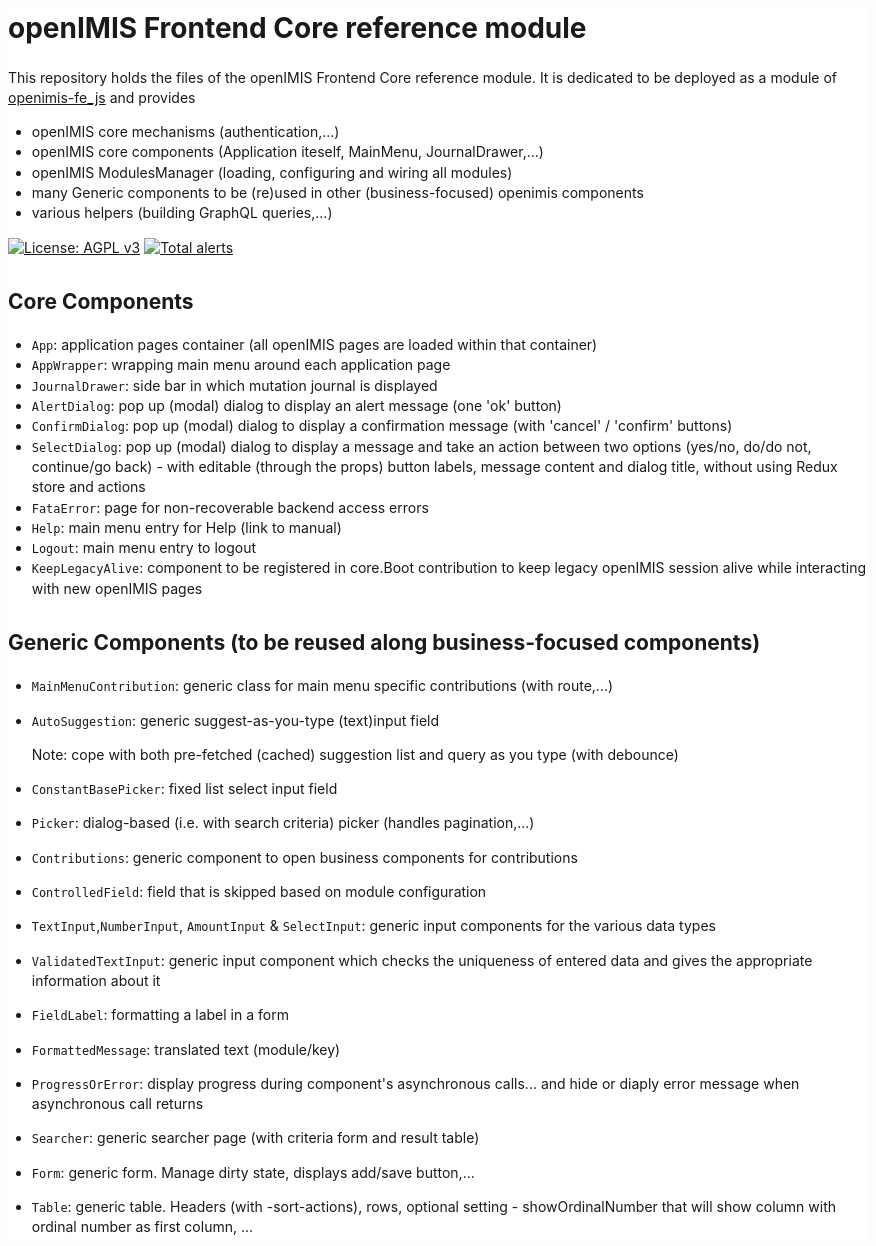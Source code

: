 # openIMIS Frontend Core reference module

This repository holds the files of the openIMIS Frontend Core reference module.
It is dedicated to be deployed as a module of [openimis-fe_js](https://github.com/openimis/openimis-fe_js) and provides

- openIMIS core mechanisms (authentication,...)
- openIMIS core components (Application iteself, MainMenu, JournalDrawer,...)
- openIMIS ModulesManager (loading, configuring and wiring all modules)
- many Generic components to be (re)used in other (business-focused) openimis components
- various helpers (building GraphQL queries,...)

[![License: AGPL v3](https://img.shields.io/badge/License-AGPL%20v3-blue.svg)](https://www.gnu.org/licenses/agpl-3.0)
[![Total alerts](https://img.shields.io/lgtm/alerts/g/openimis/openimis-fe-core_js.svg?logo=lgtm&logoWidth=18)](https://lgtm.com/projects/g/openimis/openimis-fe-core_js/alerts/)

## Core Components

- `App`: application pages container (all openIMIS pages are loaded within that container)
- `AppWrapper`: wrapping main menu around each application page
- `JournalDrawer`: side bar in which mutation journal is displayed
- `AlertDialog`: pop up (modal) dialog to display an alert message (one 'ok' button)
- `ConfirmDialog`: pop up (modal) dialog to display a confirmation message (with 'cancel' / 'confirm' buttons)
- `SelectDialog`: pop up (modal) dialog to display a message and take an action between two options (yes/no, do/do not, continue/go back) - with editable (through the props) button labels, message content and dialog title, without using Redux store and actions
- `FataError`: page for non-recoverable backend access errors
- `Help`: main menu entry for Help (link to manual)
- `Logout`: main menu entry to logout
- `KeepLegacyAlive`: component to be registered in core.Boot contribution to keep legacy openIMIS session alive while interacting with new openIMIS pages

## Generic Components (to be reused along business-focused components)

- `MainMenuContribution`: generic class for main menu specific contributions (with route,...)
- `AutoSuggestion`: generic suggest-as-you-type (text)input field

  Note: cope with both pre-fetched (cached) suggestion list and query as you type (with debounce)

- `ConstantBasePicker`: fixed list select input field
- `Picker`: dialog-based (i.e. with search criteria) picker (handles pagination,...)
- `Contributions`: generic component to open business components for contributions
- `ControlledField`: field that is skipped based on module configuration
- `TextInput`,`NumberInput`, `AmountInput` & `SelectInput`: generic input components for the various data types
- `ValidatedTextInput`: generic input component which checks the uniqueness of entered data and gives the appropriate information about it
- `FieldLabel`: formatting a label in a form
- `FormattedMessage`: translated text (module/key)
- `ProgressOrError`: display progress during component's asynchronous calls... and hide or diaply error message when asynchronous call returns
- `Searcher`: generic searcher page (with criteria form and result table)
- `Form`: generic form. Manage dirty state, displays add/save button,...
- `Table`: generic table. Headers (with -sort-actions), rows, optional setting - showOrdinalNumber that will show column with ordinal number as first column, ...
